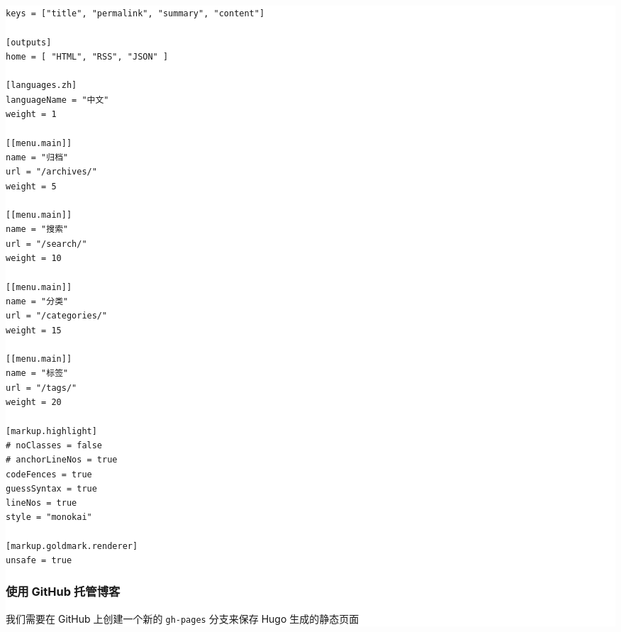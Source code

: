 ```
keys = ["title", "permalink", "summary", "content"]

[outputs]
home = [ "HTML", "RSS", "JSON" ]

[languages.zh]
languageName = "中文"
weight = 1

[[menu.main]]
name = "归档"
url = "/archives/"
weight = 5

[[menu.main]]
name = "搜索"
url = "/search/"
weight = 10

[[menu.main]]
name = "分类"
url = "/categories/"
weight = 15

[[menu.main]]
name = "标签"
url = "/tags/"
weight = 20

[markup.highlight]
# noClasses = false
# anchorLineNos = true
codeFences = true
guessSyntax = true
lineNos = true
style = "monokai"

[markup.goldmark.renderer]
unsafe = true

```

### 使用 GitHub 托管博客

我们需要在 GitHub 上创建一个新的 `gh-pages` 分支来保存 Hugo 生成的静态页面  
